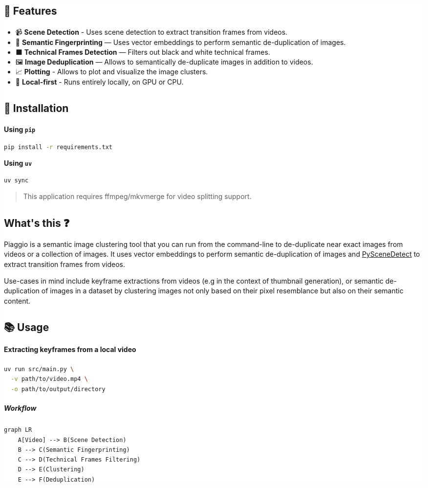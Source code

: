 ## 🔖 Features

- 📹 **Scene Detection** - Uses scene detection to extract transition frames from videos.
- 🤖 **Semantic Fingerprinting** — Uses vector embeddings to perform semantic de-duplication of images.
- ⬛ **Technical Frames Detection** — Filters out black and white technical frames.
- 🖼️ **Image Deduplication** — Allows to semantically de-duplicate images in addition to videos.
- 📈 **Plotting** - Allows to plot and visualize the image clusters.
- 🦎 **Local-first** - Runs entirely locally, on GPU or CPU.

## 🚀 Installation

**Using `pip`**

```bash
pip install -r requirements.txt
```

**Using `uv`**

```bash
uv sync
```

> This application requires ffmpeg/mkvmerge for video splitting support.

## What's this ❓

Piaggio is a semantic image clustering tool that you can run from the command-line to de-duplicate near exact images from videos or a collection of images. It uses vector embeddings to perform semantic de-duplication of images and [PySceneDetect](https://github.com/Breakthrough/PySceneDetect) to extract transition frames from videos.

Use-cases in mind include keyframe extractions from videos (e.g in the context of thumbnail generation), or semantic de-duplication of images in a dataset by clustering images not only based on their pixel resemblance but also on their semantic content.

## 📚 Usage

#### Extracting keyframes from a local video

```bash
uv run src/main.py \
  -v path/to/video.mp4 \
  -o path/to/output/directory
```

##### Workflow

```mermaid
graph LR
	A[Video] --> B(Scene Detection)
	B --> C(Semantic Fingerprinting)
	C --> D(Technical Frames Filtering)
	D --> E(Clustering)
	E --> F(Deduplication)
```
